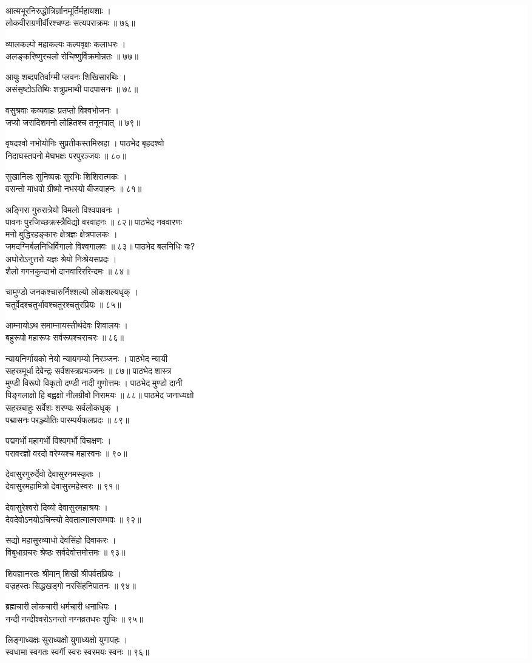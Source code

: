 आत्मभूरनिरुद्धोत्रिर्ज्ञानमूर्तिर्महायशाः ।  
लोकवीराग्रणीर्वीरश्चण्डः सत्यपराक्रमः ॥ ७६॥  
  
व्यालकल्पो महाकल्पः कल्पवृक्षः कलाधरः ।  
अलङ्करिष्णुरचलो रोचिष्णुर्विक्रमोन्नतः ॥ ७७॥  
  
आयुः शब्दपतिर्वाग्मी प्लवनः शिखिसारथिः ।  
असंसृष्टोऽतिथिः शत्रुप्रमाथी पादपासनः ॥ ७८॥  
  
वसुश्रवाः कव्यवाहः प्रतप्तो विश्वभोजनः ।  
जप्यो जरादिशमनो लोहितश्च तनूनपात् ॥ ७९॥  
  
वृषदश्वो नभोयोनिः सुप्रतीकस्तमिस्रहा । पाठभेद  बृहदश्वो  
निदाघस्तपनो मेघभक्षः परपुरञ्जयः ॥ ८०॥  
  
सुखानिलः सुनिष्पन्नः सुरभिः शिशिरात्मकः ।  
वसन्तो माधवो ग्रीष्मो नभस्यो बीजवाहनः ॥ ८१॥  
  
अङ्गिरा गुरुरात्रेयो विमलो विश्वपावनः ।  
पावनः पुरजिच्छक्रस्त्रैविद्यो वरवाहनः ॥ ८२॥ पाठभेद  नववारणः  
मनो बुद्धिरहङ्कारः क्षेत्रज्ञः क्षेत्रपालकः ।  
जमदग्निर्बलनिधिर्विगालो विश्वगालवः ॥ ८३॥ पाठभेद  बलनिधिः यः?  
अघोरोऽनुत्तरो यज्ञः श्रेयो निःश्रेयसप्रदः ।  
शैलो गगनकुन्दाभो दानवारिररिन्दमः ॥ ८४॥  
  
चामुण्डो जनकश्चारुर्निश्शल्यो लोकशल्यधृक् ।  
चतुर्वेदश्चतुर्भावश्चतुरश्चतुरप्रियः ॥ ८५॥  
  
आम्नायोऽथ समाम्नायस्तीर्थदेवः शिवालयः ।  
बहुरूपो महारूपः सर्वरूपश्चराचरः ॥ ८६॥  
  
न्यायनिर्णायको नेयो न्यायगम्यो निरञ्जनः । पाठभेद  न्यायी  
सहस्रमूर्धा देवेन्द्रः सर्वशस्त्रप्रभञ्जनः ॥ ८७॥ पाठभेद  शास्त्र  
मुण्डी विरूपो विकृतो दण्डी नादी गुणोत्तमः । पाठभेद  मुण्डो दानी  
पिङ्गलाक्षो हि बह्वक्षो नीलग्रीवो निरामयः ॥ ८८॥ पाठभेद  जनाध्यक्षो  
सहस्रबाहुः सर्वेशः शरण्यः सर्वलोकधृक् ।  
पद्मासनः परञ्ज्योतिः पारम्पर्यफलप्रदः ॥ ८९॥  
  
पद्मगर्भो महागर्भो विश्वगर्भो विचक्षणः ।  
परावरज्ञो वरदो वरेण्यश्च महास्वनः ॥ ९०॥  
  
देवासुरगुरुर्देवो देवासुरनमस्कृतः ।  
देवासुरमहामित्रो देवासुरमहेस्वरः ॥ ९१॥  
  
देवासुरेश्वरो दिव्यो देवासुरमहाश्रयः ।  
देवदेवोऽनयोऽचिन्त्यो देवतात्मात्मसम्भवः ॥ ९२॥  
  
सद्यो महासुरव्याधो देवसिंहो दिवाकरः ।  
विबुधाग्रचरः श्रेष्ठः सर्वदेवोत्तमोत्तमः ॥ ९३॥  
  
शिवज्ञानरतः श्रीमान् शिखी श्रीपर्वतप्रियः ।  
वज्रहस्तः सिद्धखड्गो नरसिंहनिपातनः ॥ ९४॥  
  
ब्रह्मचारी लोकचारी धर्मचारी धनाधिपः ।  
नन्दी नन्दीश्वरोऽनन्तो नग्नव्रतधरः शुचिः ॥ ९५॥  
  
लिङ्गाध्यक्षः सुराध्यक्षो युगाध्यक्षो युगापहः ।  
स्वधामा स्वगतः स्वर्गी स्वरः स्वरमयः स्वनः ॥ ९६॥  
  